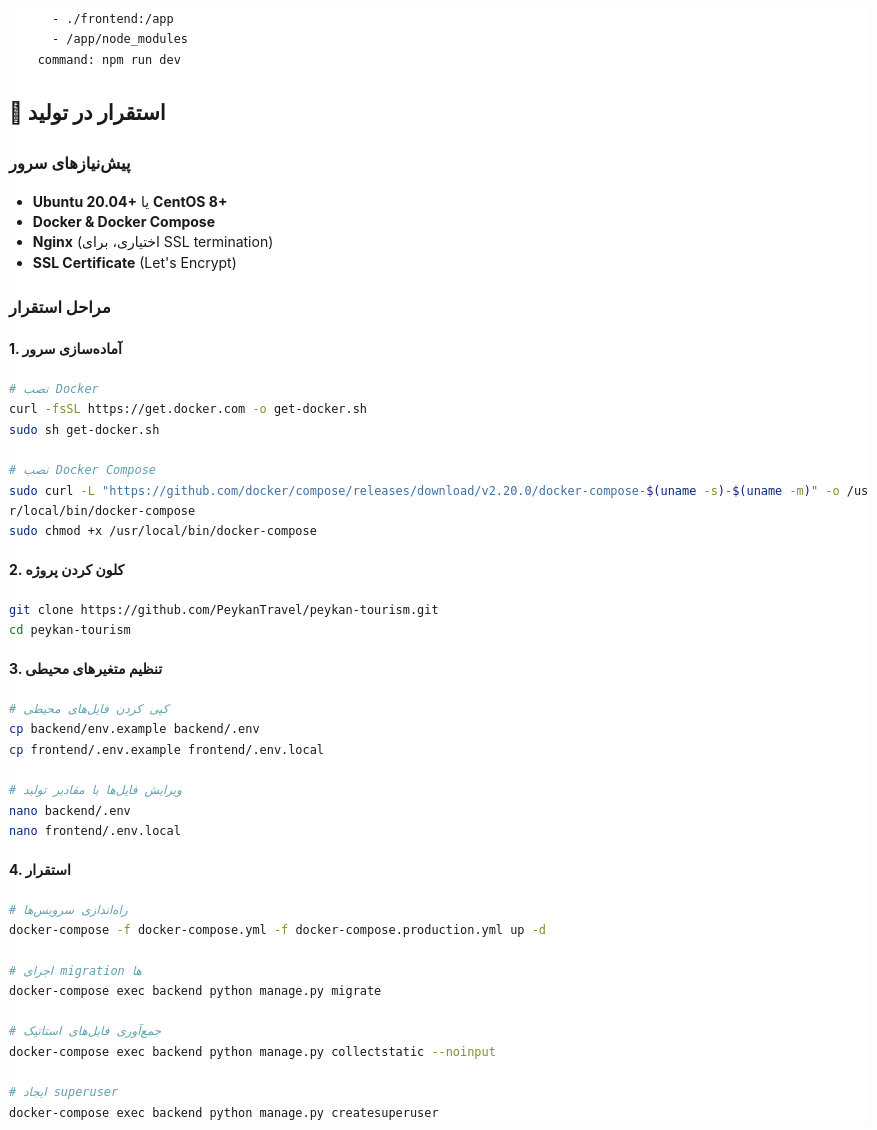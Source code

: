 ```bash
      - ./frontend:/app
      - /app/node_modules
    command: npm run dev
```

## 🚀 استقرار در تولید

### پیش‌نیازهای سرور
- **Ubuntu 20.04+** یا **CentOS 8+**
- **Docker & Docker Compose**
- **Nginx** (اختیاری، برای SSL termination)
- **SSL Certificate** (Let's Encrypt)

### مراحل استقرار

#### 1. آماده‌سازی سرور
```bash
# نصب Docker
curl -fsSL https://get.docker.com -o get-docker.sh
sudo sh get-docker.sh

# نصب Docker Compose
sudo curl -L "https://github.com/docker/compose/releases/download/v2.20.0/docker-compose-$(uname -s)-$(uname -m)" -o /usr/local/bin/docker-compose
sudo chmod +x /usr/local/bin/docker-compose
```

#### 2. کلون کردن پروژه
```bash
git clone https://github.com/PeykanTravel/peykan-tourism.git
cd peykan-tourism
```

#### 3. تنظیم متغیرهای محیطی
```bash
# کپی کردن فایل‌های محیطی
cp backend/env.example backend/.env
cp frontend/.env.example frontend/.env.local

# ویرایش فایل‌ها با مقادیر تولید
nano backend/.env
nano frontend/.env.local
```

#### 4. استقرار
```bash
# راه‌اندازی سرویس‌ها
docker-compose -f docker-compose.yml -f docker-compose.production.yml up -d

# اجرای migration ها
docker-compose exec backend python manage.py migrate

# جمع‌آوری فایل‌های استاتیک
docker-compose exec backend python manage.py collectstatic --noinput

# ایجاد superuser
docker-compose exec backend python manage.py createsuperuser
```

